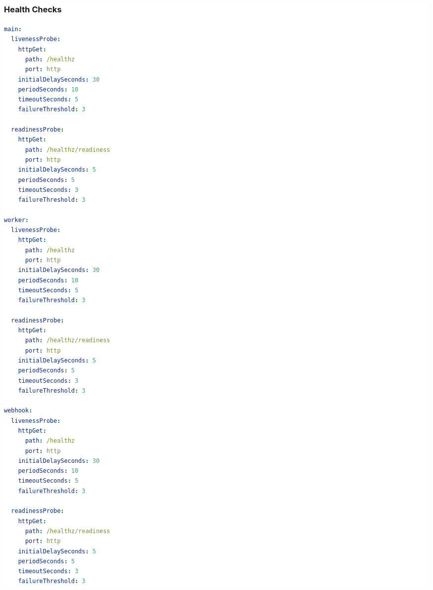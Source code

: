 ### Health Checks

```yaml
main:
  livenessProbe:
    httpGet:
      path: /healthz
      port: http
    initialDelaySeconds: 30
    periodSeconds: 10
    timeoutSeconds: 5
    failureThreshold: 3

  readinessProbe:
    httpGet:
      path: /healthz/readiness
      port: http
    initialDelaySeconds: 5
    periodSeconds: 5
    timeoutSeconds: 3
    failureThreshold: 3

worker:
  livenessProbe:
    httpGet:
      path: /healthz
      port: http
    initialDelaySeconds: 30
    periodSeconds: 10
    timeoutSeconds: 5
    failureThreshold: 3

  readinessProbe:
    httpGet:
      path: /healthz/readiness
      port: http
    initialDelaySeconds: 5
    periodSeconds: 5
    timeoutSeconds: 3
    failureThreshold: 3

webhook:
  livenessProbe:
    httpGet:
      path: /healthz
      port: http
    initialDelaySeconds: 30
    periodSeconds: 10
    timeoutSeconds: 5
    failureThreshold: 3

  readinessProbe:
    httpGet:
      path: /healthz/readiness
      port: http
    initialDelaySeconds: 5
    periodSeconds: 5
    timeoutSeconds: 3
    failureThreshold: 3
```
